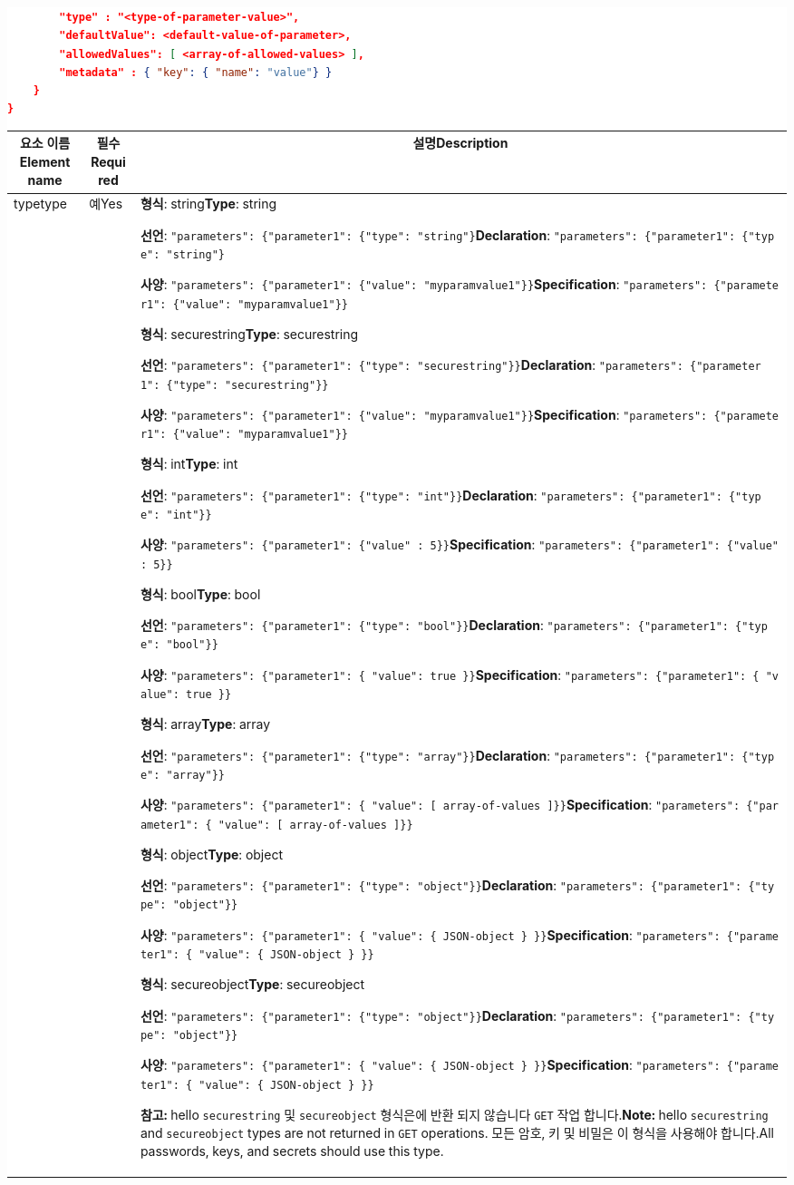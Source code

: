 ```json
        "type" : "<type-of-parameter-value>",
        "defaultValue": <default-value-of-parameter>,
        "allowedValues": [ <array-of-allowed-values> ],
        "metadata" : { "key": { "name": "value"} }
    }
}
```

|<span data-ttu-id="6c3f6-141">요소 이름</span><span class="sxs-lookup"><span data-stu-id="6c3f6-141">Element name</span></span>|<span data-ttu-id="6c3f6-142">필수</span><span class="sxs-lookup"><span data-stu-id="6c3f6-142">Required</span></span>|<span data-ttu-id="6c3f6-143">설명</span><span class="sxs-lookup"><span data-stu-id="6c3f6-143">Description</span></span>|  
|------------------|--------------|-----------------|  
|<span data-ttu-id="6c3f6-144">type</span><span class="sxs-lookup"><span data-stu-id="6c3f6-144">type</span></span>|<span data-ttu-id="6c3f6-145">예</span><span class="sxs-lookup"><span data-stu-id="6c3f6-145">Yes</span></span>|<span data-ttu-id="6c3f6-146">**형식**: string</span><span class="sxs-lookup"><span data-stu-id="6c3f6-146">**Type**: string</span></span> <p> <span data-ttu-id="6c3f6-147">**선언**: `"parameters": {"parameter1": {"type": "string"}`</span><span class="sxs-lookup"><span data-stu-id="6c3f6-147">**Declaration**: `"parameters": {"parameter1": {"type": "string"}`</span></span> <p> <span data-ttu-id="6c3f6-148">**사양**: `"parameters": {"parameter1": {"value": "myparamvalue1"}}`</span><span class="sxs-lookup"><span data-stu-id="6c3f6-148">**Specification**: `"parameters": {"parameter1": {"value": "myparamvalue1"}}`</span></span> <p> <span data-ttu-id="6c3f6-149">**형식**: securestring</span><span class="sxs-lookup"><span data-stu-id="6c3f6-149">**Type**: securestring</span></span> <p> <span data-ttu-id="6c3f6-150">**선언**: `"parameters": {"parameter1": {"type": "securestring"}}`</span><span class="sxs-lookup"><span data-stu-id="6c3f6-150">**Declaration**: `"parameters": {"parameter1": {"type": "securestring"}}`</span></span> <p> <span data-ttu-id="6c3f6-151">**사양**: `"parameters": {"parameter1": {"value": "myparamvalue1"}}`</span><span class="sxs-lookup"><span data-stu-id="6c3f6-151">**Specification**: `"parameters": {"parameter1": {"value": "myparamvalue1"}}`</span></span> <p> <span data-ttu-id="6c3f6-152">**형식**: int</span><span class="sxs-lookup"><span data-stu-id="6c3f6-152">**Type**: int</span></span> <p> <span data-ttu-id="6c3f6-153">**선언**: `"parameters": {"parameter1": {"type": "int"}}`</span><span class="sxs-lookup"><span data-stu-id="6c3f6-153">**Declaration**: `"parameters": {"parameter1": {"type": "int"}}`</span></span> <p> <span data-ttu-id="6c3f6-154">**사양**: `"parameters": {"parameter1": {"value" : 5}}`</span><span class="sxs-lookup"><span data-stu-id="6c3f6-154">**Specification**: `"parameters": {"parameter1": {"value" : 5}}`</span></span> <p> <span data-ttu-id="6c3f6-155">**형식**: bool</span><span class="sxs-lookup"><span data-stu-id="6c3f6-155">**Type**: bool</span></span> <p> <span data-ttu-id="6c3f6-156">**선언**: `"parameters": {"parameter1": {"type": "bool"}}`</span><span class="sxs-lookup"><span data-stu-id="6c3f6-156">**Declaration**: `"parameters": {"parameter1": {"type": "bool"}}`</span></span> <p> <span data-ttu-id="6c3f6-157">**사양**: `"parameters": {"parameter1": { "value": true }}`</span><span class="sxs-lookup"><span data-stu-id="6c3f6-157">**Specification**: `"parameters": {"parameter1": { "value": true }}`</span></span> <p> <span data-ttu-id="6c3f6-158">**형식**: array</span><span class="sxs-lookup"><span data-stu-id="6c3f6-158">**Type**: array</span></span> <p> <span data-ttu-id="6c3f6-159">**선언**: `"parameters": {"parameter1": {"type": "array"}}`</span><span class="sxs-lookup"><span data-stu-id="6c3f6-159">**Declaration**: `"parameters": {"parameter1": {"type": "array"}}`</span></span> <p> <span data-ttu-id="6c3f6-160">**사양**: `"parameters": {"parameter1": { "value": [ array-of-values ]}}`</span><span class="sxs-lookup"><span data-stu-id="6c3f6-160">**Specification**: `"parameters": {"parameter1": { "value": [ array-of-values ]}}`</span></span> <p> <span data-ttu-id="6c3f6-161">**형식**: object</span><span class="sxs-lookup"><span data-stu-id="6c3f6-161">**Type**: object</span></span> <p> <span data-ttu-id="6c3f6-162">**선언**: `"parameters": {"parameter1": {"type": "object"}}`</span><span class="sxs-lookup"><span data-stu-id="6c3f6-162">**Declaration**: `"parameters": {"parameter1": {"type": "object"}}`</span></span> <p> <span data-ttu-id="6c3f6-163">**사양**: `"parameters": {"parameter1": { "value": { JSON-object } }}`</span><span class="sxs-lookup"><span data-stu-id="6c3f6-163">**Specification**: `"parameters": {"parameter1": { "value": { JSON-object } }}`</span></span> <p> <span data-ttu-id="6c3f6-164">**형식**: secureobject</span><span class="sxs-lookup"><span data-stu-id="6c3f6-164">**Type**: secureobject</span></span> <p> <span data-ttu-id="6c3f6-165">**선언**: `"parameters": {"parameter1": {"type": "object"}}`</span><span class="sxs-lookup"><span data-stu-id="6c3f6-165">**Declaration**: `"parameters": {"parameter1": {"type": "object"}}`</span></span> <p> <span data-ttu-id="6c3f6-166">**사양**: `"parameters": {"parameter1": { "value": { JSON-object } }}`</span><span class="sxs-lookup"><span data-stu-id="6c3f6-166">**Specification**: `"parameters": {"parameter1": { "value": { JSON-object } }}`</span></span> <p> <span data-ttu-id="6c3f6-167">**참고:** hello `securestring` 및 `secureobject` 형식은에 반환 되지 않습니다 `GET` 작업 합니다.</span><span class="sxs-lookup"><span data-stu-id="6c3f6-167">**Note:** hello `securestring` and `secureobject` types are not returned in `GET` operations.</span></span> <span data-ttu-id="6c3f6-168">모든 암호, 키 및 비밀은 이 형식을 사용해야 합니다.</span><span class="sxs-lookup"><span data-stu-id="6c3f6-168">All passwords, keys, and secrets should use this type.</span></span>|  